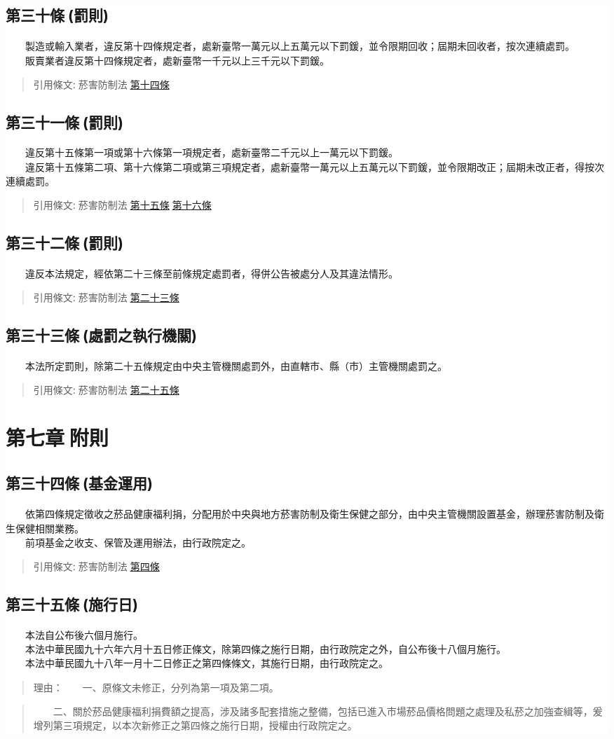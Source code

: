 

第三十條 (罰則)
---------------
　　製造或輸入業者，違反第十四條規定者，處新臺幣一萬元以上五萬元以下罰鍰，並令限期回收；屆期未回收者，按次連續處罰。  
　　販賣業者違反第十四條規定者，處新臺幣一千元以上三千元以下罰鍰。  
> 引用條文: 菸害防制法 [第十四條](../../衛生社福/國民健康/菸害防制法.md#第十四條-不得製造、輸入或販賣菸品形狀之物品)



第三十一條 (罰則)
-----------------
　　違反第十五條第一項或第十六條第一項規定者，處新臺幣二千元以上一萬元以下罰鍰。  
　　違反第十五條第二項、第十六條第二項或第三項規定者，處新臺幣一萬元以上五萬元以下罰鍰，並令限期改正；屆期未改正者，得按次連續處罰。  
> 引用條文: 菸害防制法 [第十五條](../../衛生社福/國民健康/菸害防制法.md#第十五條-全面禁止吸菸之場所) [第十六條](../../衛生社福/國民健康/菸害防制法.md#第十六條-可設吸菸區之場所)



第三十二條 (罰則)
-----------------
　　違反本法規定，經依第二十三條至前條規定處罰者，得併公告被處分人及其違法情形。  
> 引用條文: 菸害防制法 [第二十三條](../../衛生社福/國民健康/菸害防制法.md#第二十三條-違反販賣方式之處罰)



第三十三條 (處罰之執行機關)
---------------------------
　　本法所定罰則，除第二十五條規定由中央主管機關處罰外，由直轄市、縣（市）主管機關處罰之。  
> 引用條文: 菸害防制法 [第二十五條](../../衛生社福/國民健康/菸害防制法.md#第二十五條-罰則)



第七章  附則
============
第三十四條 (基金運用)
---------------------
　　依第四條規定徵收之菸品健康福利捐，分配用於中央與地方菸害防制及衛生保健之部分，由中央主管機關設置基金，辦理菸害防制及衛生保健相關業務。  
　　前項基金之收支、保管及運用辦法，由行政院定之。  
> 引用條文: 菸害防制法 [第四條](../../衛生社福/國民健康/菸害防制法.md#第四條-健康福利捐)



第三十五條 (施行日)
-------------------
　　本法自公布後六個月施行。  
　　本法中華民國九十六年六月十五日修正條文，除第四條之施行日期，由行政院定之外，自公布後十八個月施行。  
　　本法中華民國九十八年一月十二日修正之第四條條文，其施行日期，由行政院定之。  
> 理由：　　一、原條文未修正，分列為第一項及第二項。

> 　　二、關於菸品健康福利捐費額之提高，涉及諸多配套措施之整備，包括已進入市場菸品價格問題之處理及私菸之加強查緝等，爰增列第三項規定，以本次新修正之第四條之施行日期，授權由行政院定之。